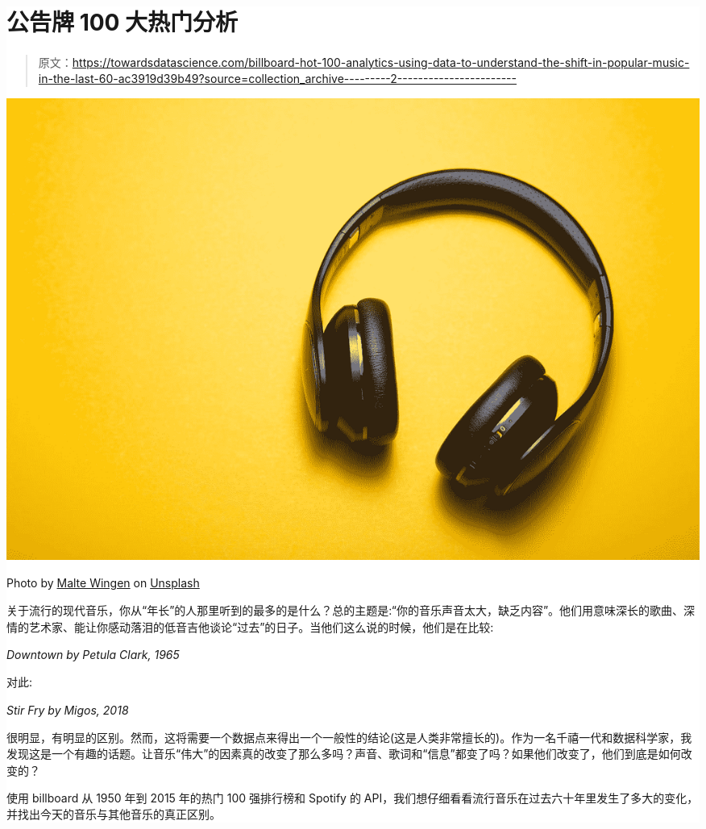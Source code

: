 # 公告牌 100 大热门分析

> 原文：<https://towardsdatascience.com/billboard-hot-100-analytics-using-data-to-understand-the-shift-in-popular-music-in-the-last-60-ac3919d39b49?source=collection_archive---------2----------------------->

![](img/30ee6660d562058bebc5132312d2013b.png)

Photo by [Malte Wingen](https://unsplash.com/@maltewingen?utm_source=medium&utm_medium=referral) on [Unsplash](https://unsplash.com?utm_source=medium&utm_medium=referral)

关于流行的现代音乐，你从“年长”的人那里听到的最多的是什么？总的主题是:“你的音乐声音太大，缺乏内容”。他们用意味深长的歌曲、深情的艺术家、能让你感动落泪的低音吉他谈论“过去”的日子。当他们这么说的时候，他们是在比较:

*Downtown by Petula Clark, 1965*

对此:

*Stir Fry by Migos, 2018*

很明显，有明显的区别。然而，这将需要一个数据点来得出一个一般性的结论(这是人类非常擅长的)。作为一名千禧一代和数据科学家，我发现这是一个有趣的话题。让音乐“伟大”的因素真的改变了那么多吗？声音、歌词和“信息”都变了吗？如果他们改变了，他们到底是如何改变的？

使用 billboard 从 1950 年到 2015 年的热门 100 强排行榜和 Spotify 的 API，我们想仔细看看流行音乐在过去六十年里发生了多大的变化，并找出今天的音乐与其他音乐的真正区别。
